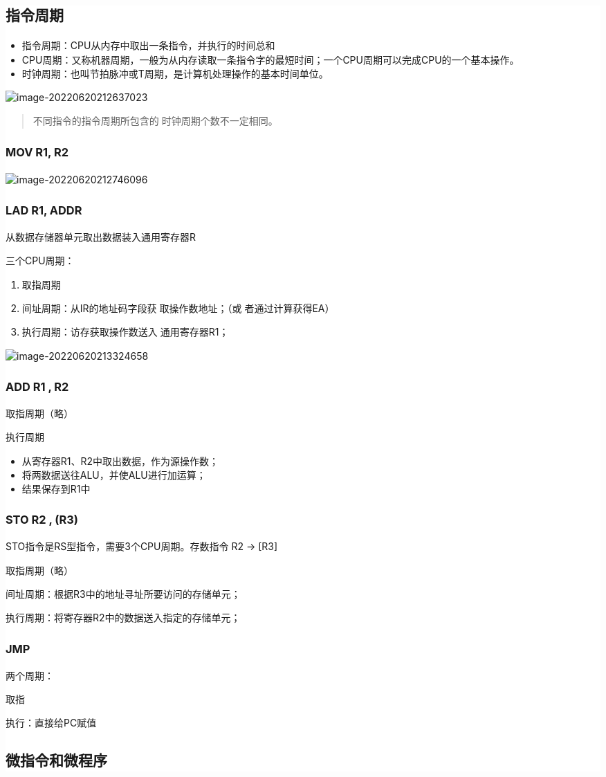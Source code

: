 ## 指令周期

* 指令周期：CPU从内存中取出一条指令，并执行的时间总和
* CPU周期：又称机器周期，一般为从内存读取一条指令字的最短时间；一个CPU周期可以完成CPU的一个基本操作。
* 时钟周期：也叫节拍脉冲或T周期，是计算机处理操作的基本时间单位。

![image-20220620212637023](https://raw.githubusercontent.com/Xav1erW/blog-imgs/master/imgs/202206202126098.png)

> 不同指令的指令周期所包含的 时钟周期个数不一定相同。

### MOV R1, R2

<img src="https://raw.githubusercontent.com/Xav1erW/blog-imgs/master/imgs/202206202130085.png" alt="image-20220620212746096" style="zoom:100%" align="center"/>

### LAD R1, ADDR

从数据存储器单元取出数据装入通用寄存器R

三个CPU周期： 

1. 取指周期 

2. 间址周期：从IR的地址码字段获 取操作数地址；（或 者通过计算获得EA） 
3. 执行周期：访存获取操作数送入 通用寄存器R1；

![image-20220620213324658](https://raw.githubusercontent.com/Xav1erW/blog-imgs/master/imgs/202206202133732.png)

### ADD R1 , R2

取指周期（略） 

执行周期

* 从寄存器R1、R2中取出数据，作为源操作数； 
* 将两数据送往ALU，并使ALU进行加运算；
* 结果保存到R1中

### STO R2 , (R3)

STO指令是RS型指令，需要3个CPU周期。存数指令 R2 -> [R3]

取指周期（略）

间址周期：根据R3中的地址寻址所要访问的存储单元；

执行周期：将寄存器R2中的数据送入指定的存储单元；

### JMP

两个周期：

取指

执行：直接给PC赋值

## 微指令和微程序
